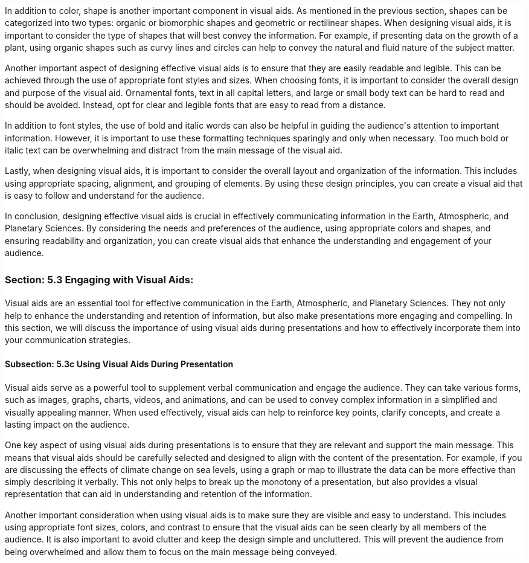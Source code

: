 In addition to color, shape is another important component in visual aids. As mentioned in the previous section, shapes can be categorized into two types: organic or biomorphic shapes and geometric or rectilinear shapes. When designing visual aids, it is important to consider the type of shapes that will best convey the information. For example, if presenting data on the growth of a plant, using organic shapes such as curvy lines and circles can help to convey the natural and fluid nature of the subject matter.

Another important aspect of designing effective visual aids is to ensure that they are easily readable and legible. This can be achieved through the use of appropriate font styles and sizes. When choosing fonts, it is important to consider the overall design and purpose of the visual aid. Ornamental fonts, text in all capital letters, and large or small body text can be hard to read and should be avoided. Instead, opt for clear and legible fonts that are easy to read from a distance.

In addition to font styles, the use of bold and italic words can also be helpful in guiding the audience's attention to important information. However, it is important to use these formatting techniques sparingly and only when necessary. Too much bold or italic text can be overwhelming and distract from the main message of the visual aid.

Lastly, when designing visual aids, it is important to consider the overall layout and organization of the information. This includes using appropriate spacing, alignment, and grouping of elements. By using these design principles, you can create a visual aid that is easy to follow and understand for the audience.

In conclusion, designing effective visual aids is crucial in effectively communicating information in the Earth, Atmospheric, and Planetary Sciences. By considering the needs and preferences of the audience, using appropriate colors and shapes, and ensuring readability and organization, you can create visual aids that enhance the understanding and engagement of your audience. 


### Section: 5.3 Engaging with Visual Aids:

Visual aids are an essential tool for effective communication in the Earth, Atmospheric, and Planetary Sciences. They not only help to enhance the understanding and retention of information, but also make presentations more engaging and compelling. In this section, we will discuss the importance of using visual aids during presentations and how to effectively incorporate them into your communication strategies.

#### Subsection: 5.3c Using Visual Aids During Presentation

Visual aids serve as a powerful tool to supplement verbal communication and engage the audience. They can take various forms, such as images, graphs, charts, videos, and animations, and can be used to convey complex information in a simplified and visually appealing manner. When used effectively, visual aids can help to reinforce key points, clarify concepts, and create a lasting impact on the audience.

One key aspect of using visual aids during presentations is to ensure that they are relevant and support the main message. This means that visual aids should be carefully selected and designed to align with the content of the presentation. For example, if you are discussing the effects of climate change on sea levels, using a graph or map to illustrate the data can be more effective than simply describing it verbally. This not only helps to break up the monotony of a presentation, but also provides a visual representation that can aid in understanding and retention of the information.

Another important consideration when using visual aids is to make sure they are visible and easy to understand. This includes using appropriate font sizes, colors, and contrast to ensure that the visual aids can be seen clearly by all members of the audience. It is also important to avoid clutter and keep the design simple and uncluttered. This will prevent the audience from being overwhelmed and allow them to focus on the main message being conveyed.
